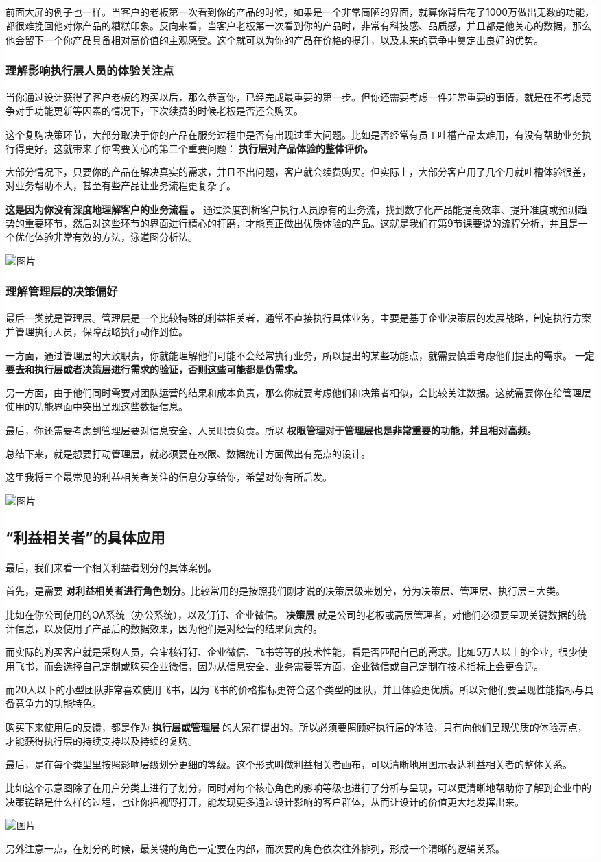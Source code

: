 前面大屏的例子也一样。当客户的老板第一次看到你的产品的时候，如果是一个非常简陋的界面，就算你背后花了1000万做出无数的功能，都很难挽回他对你产品的糟糕印象。反向来看，当客户老板第一次看到你的产品时，非常有科技感、品质感，并且都是他关心的数据，那么他会留下一个你产品具备相对高价值的主观感受。这个就可以为你的产品在价格的提升，以及未来的竞争中奠定出良好的优势。

### **理解影响执行层人员的体验关注点**

当你通过设计获得了客户老板的购买以后，那么恭喜你，已经完成最重要的第一步。但你还需要考虑一件非常重要的事情，就是在不考虑竞争对手功能更新等因素的情况下，下次续费的时候老板是否还会购买。

这个复购决策环节，大部分取决于你的产品在服务过程中是否有出现过重大问题。比如是否经常有员工吐槽产品太难用，有没有帮助业务执行得更好。这就带来了你需要关心的第二个重要问题： **执行层对产品体验的整体评价。**

大部分情况下，只要你的产品在解决真实的需求，并且不出问题，客户就会续费购买。但实际上，大部分客户用了几个月就吐槽体验很差，对业务帮助不大，甚至有些产品让业务流程更复杂了。

**这是因为你没有深度地理解客户的业务流程** **。** 通过深度剖析客户执行人员原有的业务流，找到数字化产品能提高效率、提升准度或预测趋势的重要环节，然后对这些环节的界面进行精心的打磨，才能真正做出优质体验的产品。这就是我们在第9节课要说的流程分析，并且是一个优化体验非常有效的方法，泳道图分析法。

![图片](https://static001.geekbang.org/resource/image/d8/c2/d8c62a72c93ac10016d904c8b95373c2.jpg?wh=5760x3939)

### **理解管理层的决策偏好**

最后一类就是管理层。管理层是一个比较特殊的利益相关者，通常不直接执行具体业务，主要是基于企业决策层的发展战略，制定执行方案并管理执行人员，保障战略执行动作到位。

一方面，通过管理层的大致职责，你就能理解他们可能不会经常执行业务，所以提出的某些功能点，就需要慎重考虑他们提出的需求。 **一定要去和执行层或者决策层进行需求的验证，否则这些可能都是伪需求。**

另一方面，由于他们同时需要对团队运营的结果和成本负责，那么你就要考虑他们和决策者相似，会比较关注数据。这就需要你在给管理层使用的功能界面中突出呈现这些数据信息。

最后，你还需要考虑到管理层要对信息安全、人员职责负责。所以 **权限管理对于管理层也是非常重要的功能，并且相对高频。**

总结下来，就是想要打动管理层，就必须要在权限、数据统计方面做出有亮点的设计。

这里我将三个最常见的利益相关者关注的信息分享给你，希望对你有所启发。

![图片](https://static001.geekbang.org/resource/image/57/8c/57c89b85c939b18d108e024b3d9cbd8c.jpg?wh=5760x3240)

## “利益相关者”的具体应用

最后，我们来看一个相关利益者划分的具体案例。

首先，是需要 **对利益相关者进行角色划分**。比较常用的是按照我们刚才说的决策层级来划分，分为决策层、管理层、执行层三大类。

比如在你公司使用的OA系统（办公系统），以及钉钉、企业微信。 **决策层** 就是公司的老板或高层管理者，对他们必须要呈现关键数据的统计信息，以及使用了产品后的数据效果，因为他们是对经营的结果负责的。

而实际的购买客户就是采购人员，会审核钉钉、企业微信、飞书等等的技术性能，看是否匹配自己的需求。比如5万人以上的企业，很少使用飞书，而会选择自己定制或购买企业微信，因为从信息安全、业务需要等方面，企业微信或自己定制在技术指标上会更合适。

而20人以下的小型团队非常喜欢使用飞书，因为飞书的价格指标更符合这个类型的团队，并且体验更优质。所以对他们要呈现性能指标与具备竞争力的功能特色。

购买下来使用后的反馈，都是作为 **执行层或管理层** 的大家在提出的。所以必须要照顾好执行层的体验，只有向他们呈现优质的体验亮点，才能获得执行层的持续支持以及持续的复购。

最后，是在每个类型里按照影响层级划分更细的等级。这个形式叫做利益相关者画布，可以清晰地用图示表达利益相关者的整体关系。

比如这个示意图除了在用户分类上进行了划分，同时对每个核心角色的影响等级也进行了分析与呈现，可以更清晰地帮助你了解到企业中的决策链路是什么样的过程，也让你把视野打开，能发现更多通过设计影响的客户群体，从而让设计的价值更大地发挥出来。

![图片](https://static001.geekbang.org/resource/image/45/06/454918d8091f14deda0e19366c291106.jpg?wh=5760x3939)

另外注意一点，在划分的时候，最关键的角色一定要在内部，而次要的角色依次往外排列，形成一个清晰的逻辑关系。
